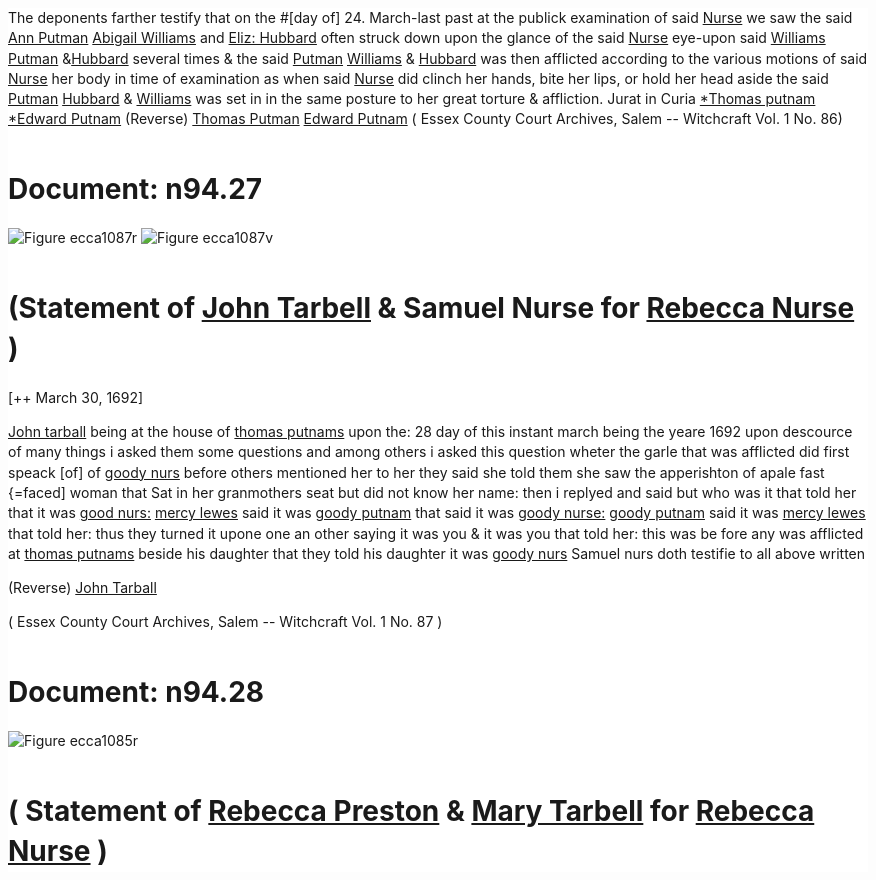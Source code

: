 The deponents farther testify that on the #[day of] 24. March-last past at the publick examination of said [Nurse](/tag/nurreb.html) we saw the said [Ann Putman](/tag/putann2.html) [Abigail Williams](/tag/wilabi.html) and [Eliz: Hubbard](/tag/hubeli.html) often struck down upon the glance of the said [Nurse](/tag/nurreb.html) eye-upon said [Williams](/tag/wilabi.html) [Putman](/tag/putann2.html) &[Hubbard](/tag/hubeli.html) several times & the said [Putman](/tag/putann2.html) [Williams](/tag/wilabi.html) & [Hubbard](/tag/hubeli.html) was then afflicted according to the various motions of said [Nurse](/tag/nurreb.html) her body in time of examination as when said [Nurse](/tag/nurreb.html) did clinch her hands, bite her lips, or hold her head aside the said [Putman](/tag/putann2.html) [Hubbard](/tag/hubeli.html) & [Williams](/tag/wilabi.html) was set in in the same posture to her great torture & affliction.
Jurat in Curia  [*Thomas putnam](/tag/puttho.html) [*Edward Putnam](/tag/putedw.html) (Reverse) [Thomas Putman](/tag/puttho.html) [Edward Putnam](/tag/putedw.html) ( Essex County Court Archives, Salem -- Witchcraft Vol. 1 No. 86)

# Document: n94.27

![Figure ecca1087r](/assets/thumb/ecca1087r.jpg)
![Figure ecca1087v](/assets/thumb/ecca1087v.jpg)

# (Statement of [John Tarbell](/tag/tarjoh.html) & Samuel Nurse for [Rebecca Nurse](/tag/nurreb.html) )

[++ March 30, 1692]

[John tarball](/tag/tarjoh.html) being at the house of [thomas putnams](/tag/puttho.html) upon the: 28 day of this instant march being the yeare 1692 upon descource of many things i asked them some questions and among others i asked this question wheter the garle that was afflicted did first speack [of] of [goody nurs](/tag/nurreb.html) before others mentioned her to her they said she told them she saw the apperishton of apale fast {=faced] woman that Sat in her granmothers seat but did not know her name: then i replyed and said but who was it that told her that it was [good nurs:](/tag/nurreb.html) [mercy lewes](/tag/lewmer.html) said it was [goody putnam](/tag/putann2.html) that said it was [goody nurse:](/tag/nurreb.html) [goody putnam](/tag/putann2.html) said it was [mercy lewes](/tag/lewmer.html) that told her: thus they turned it upone one an other saying it was you & it was you that told her: this was be fore any was afflicted at [thomas putnams](/tag/puttho.html) beside his daughter that they told his daughter it was [goody nurs](/tag/nurreb.html) Samuel nurs doth testifie to all above written

(Reverse) [John Tarball](/tag/tarjoh.html)

( Essex County Court Archives, Salem -- Witchcraft Vol. 1 No. 87 )


# Document: n94.28

![Figure ecca1085r](/assets/thumb/ecca1085r.jpg)

# ( Statement of [Rebecca Preston](/tag/prereb.html) & [Mary Tarbell](/tag/tarmar.html) for [Rebecca Nurse](/tag/nurreb.html) )
